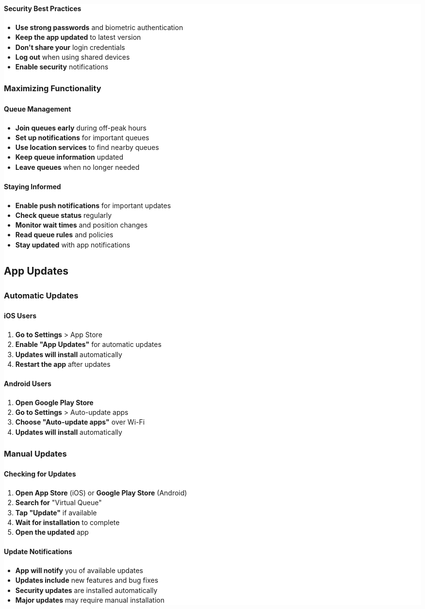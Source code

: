 #### **Security Best Practices**
- **Use strong passwords** and biometric authentication
- **Keep the app updated** to latest version
- **Don't share your** login credentials
- **Log out** when using shared devices
- **Enable security** notifications

### **Maximizing Functionality**

#### **Queue Management**
- **Join queues early** during off-peak hours
- **Set up notifications** for important queues
- **Use location services** to find nearby queues
- **Keep queue information** updated
- **Leave queues** when no longer needed

#### **Staying Informed**
- **Enable push notifications** for important updates
- **Check queue status** regularly
- **Monitor wait times** and position changes
- **Read queue rules** and policies
- **Stay updated** with app notifications

## App Updates

### **Automatic Updates**

#### **iOS Users**
1. **Go to Settings** > App Store
2. **Enable "App Updates"** for automatic updates
3. **Updates will install** automatically
4. **Restart the app** after updates

#### **Android Users**
1. **Open Google Play Store**
2. **Go to Settings** > Auto-update apps
3. **Choose "Auto-update apps"** over Wi-Fi
4. **Updates will install** automatically

### **Manual Updates**

#### **Checking for Updates**
1. **Open App Store** (iOS) or **Google Play Store** (Android)
2. **Search for** "Virtual Queue"
3. **Tap "Update"** if available
4. **Wait for installation** to complete
5. **Open the updated** app

#### **Update Notifications**
- **App will notify** you of available updates
- **Updates include** new features and bug fixes
- **Security updates** are installed automatically
- **Major updates** may require manual installation
